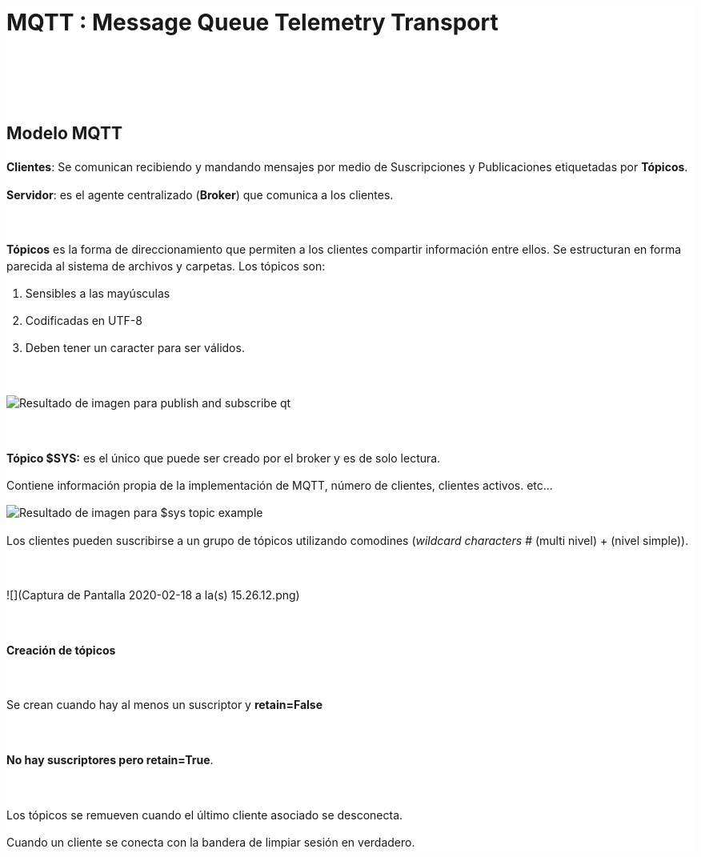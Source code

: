 MQTT : Message Queue Telemetry Transport
========================================

 

 

Modelo MQTT
-----------

**Clientes**: Se comunican recibiendo y mandando mensajes por medio de
Suscripciones y Publicaciones etiquetadas por **Tópicos**.

**Servidor**: es el agente centralizado (**Broker**) que comunica a los
clientes.

 

**Tópicos** es la forma de direccionamiento que permiten a los clientes
compartir información entre ellos. Se estructuran en forma parecida al sistema
de archivos y carpetas. Los tópicos son:

1.  Sensibles a las mayúsculas

2.  Codificadas en UTF-8

3.  Deben tener un caracter para ser válidos.

 

![Resultado de imagen para publish and subscribe qt](https://doc-snapshots.qt.io/qtmqtt/images/mqtt.png)

 

**Tópico \$SYS:** es el único que puede ser creado por el broker y es de solo
lectura.

Contiene información propia de la implementación de MQTT, número de clientes,
clientes activos. etc...

![Resultado de imagen para \$sys topic example](https://lh3.googleusercontent.com/proxy/4PT6EJyboQKX6HbqaF0P3TlbVp4_IrXFaMrAjswemns1wGfKRncPxA9z3rGpSIpaf-7Ud6qPf6ZomN5c5XCFA_Tya9xZ5C6mqzycBnKAzV58ZHYcnmHUsicki2TdKw_RPSx-PGM)

Los clientes pueden suscribirse a un grupo de tópicos utilizando comodines
(*wildcard characters* \# (multi nivel) + (nivel simple)).

 

![](Captura de Pantalla 2020-02-18 a la(s) 15.26.12.png)

 

**Creación de tópicos**

 

Se crean cuando hay al menos un suscriptor y **retain=False**

 

**No hay suscriptores pero retain=True**.

 

Los tópicos se remueven cuando el último cliente asociado se desconecta.

Cuando un cliente se conecta con la bandera de limpiar sesión en verdadero.
